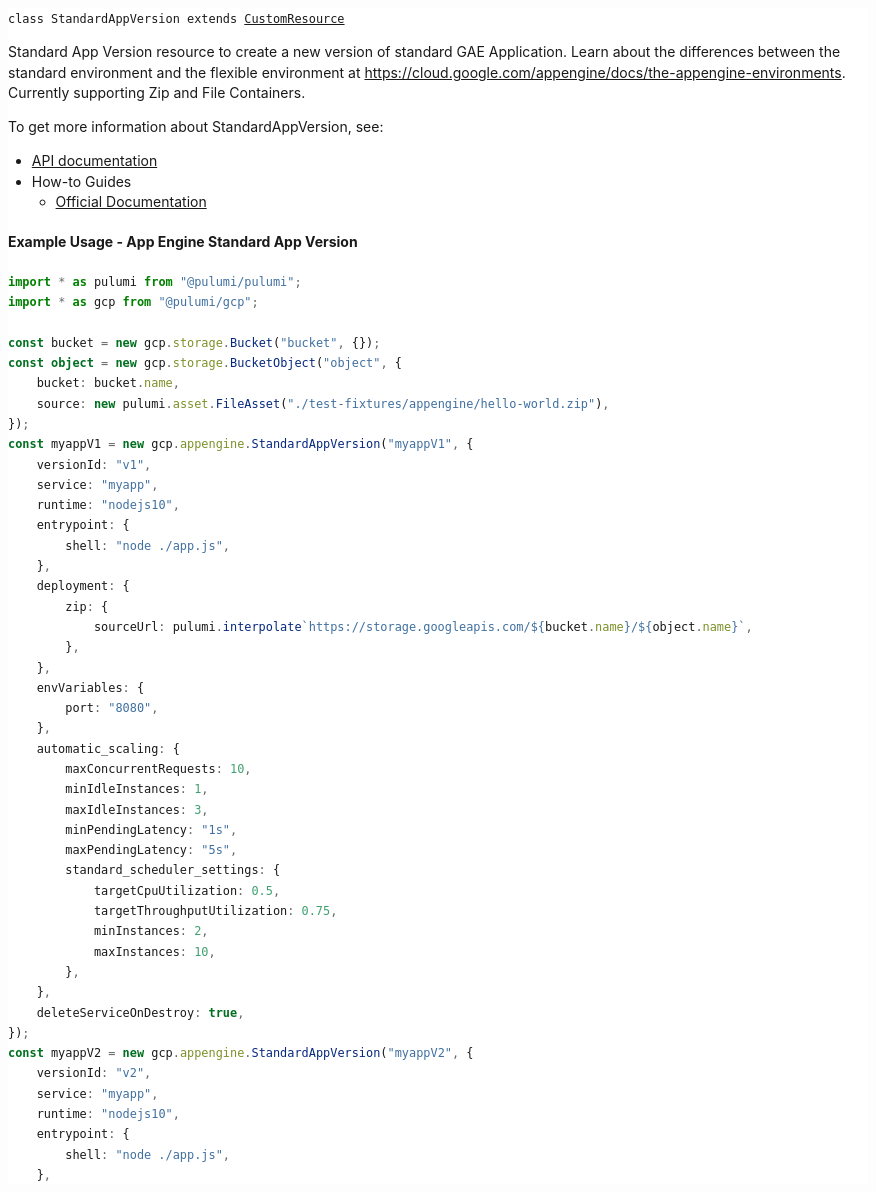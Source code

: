 <pre class="highlight"><code><span class='kr'>class</span> <span class='nx'>StandardAppVersion</span> <span class='kr'>extends</span> <a href='/docs/reference/pkg/nodejs/pulumi/pulumi/#CustomResource'>CustomResource</a></code></pre>

Standard App Version resource to create a new version of standard GAE Application.
Learn about the differences between the standard environment and the flexible environment
at https://cloud.google.com/appengine/docs/the-appengine-environments.
Currently supporting Zip and File Containers.

To get more information about StandardAppVersion, see:

* [API documentation](https://cloud.google.com/appengine/docs/admin-api/reference/rest/v1/apps.services.versions)
* How-to Guides
    * [Official Documentation](https://cloud.google.com/appengine/docs/standard)

#### Example Usage - App Engine Standard App Version


```typescript
import * as pulumi from "@pulumi/pulumi";
import * as gcp from "@pulumi/gcp";

const bucket = new gcp.storage.Bucket("bucket", {});
const object = new gcp.storage.BucketObject("object", {
    bucket: bucket.name,
    source: new pulumi.asset.FileAsset("./test-fixtures/appengine/hello-world.zip"),
});
const myappV1 = new gcp.appengine.StandardAppVersion("myappV1", {
    versionId: "v1",
    service: "myapp",
    runtime: "nodejs10",
    entrypoint: {
        shell: "node ./app.js",
    },
    deployment: {
        zip: {
            sourceUrl: pulumi.interpolate`https://storage.googleapis.com/${bucket.name}/${object.name}`,
        },
    },
    envVariables: {
        port: "8080",
    },
    automatic_scaling: {
        maxConcurrentRequests: 10,
        minIdleInstances: 1,
        maxIdleInstances: 3,
        minPendingLatency: "1s",
        maxPendingLatency: "5s",
        standard_scheduler_settings: {
            targetCpuUtilization: 0.5,
            targetThroughputUtilization: 0.75,
            minInstances: 2,
            maxInstances: 10,
        },
    },
    deleteServiceOnDestroy: true,
});
const myappV2 = new gcp.appengine.StandardAppVersion("myappV2", {
    versionId: "v2",
    service: "myapp",
    runtime: "nodejs10",
    entrypoint: {
        shell: "node ./app.js",
    },
```